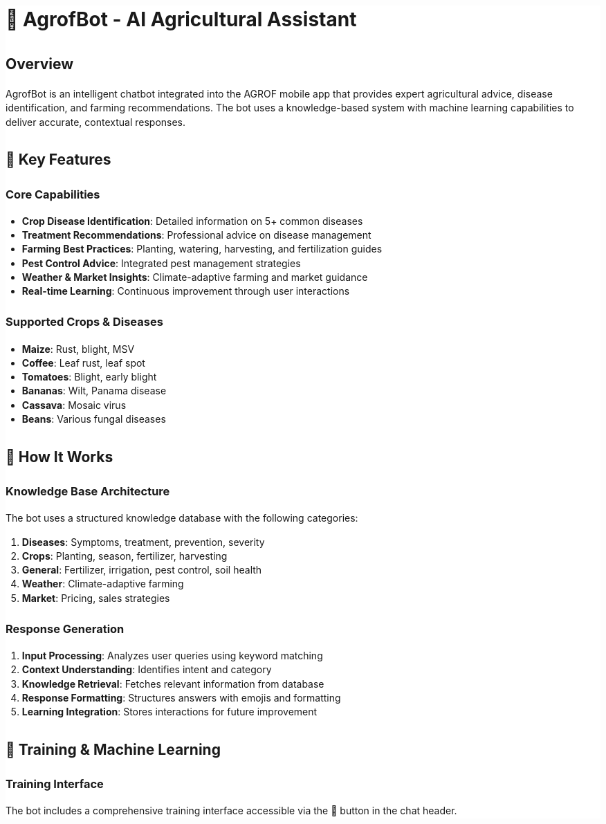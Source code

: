 # 🤖 AgrofBot - AI Agricultural Assistant

## Overview
AgrofBot is an intelligent chatbot integrated into the AGROF mobile app that provides expert agricultural advice, disease identification, and farming recommendations. The bot uses a knowledge-based system with machine learning capabilities to deliver accurate, contextual responses.

## 🌟 Key Features

### **Core Capabilities**
- **Crop Disease Identification**: Detailed information on 5+ common diseases
- **Treatment Recommendations**: Professional advice on disease management
- **Farming Best Practices**: Planting, watering, harvesting, and fertilization guides
- **Pest Control Advice**: Integrated pest management strategies
- **Weather & Market Insights**: Climate-adaptive farming and market guidance
- **Real-time Learning**: Continuous improvement through user interactions

### **Supported Crops & Diseases**
- **Maize**: Rust, blight, MSV
- **Coffee**: Leaf rust, leaf spot
- **Tomatoes**: Blight, early blight
- **Bananas**: Wilt, Panama disease
- **Cassava**: Mosaic virus
- **Beans**: Various fungal diseases

## 🧠 How It Works

### **Knowledge Base Architecture**
The bot uses a structured knowledge database with the following categories:

1. **Diseases**: Symptoms, treatment, prevention, severity
2. **Crops**: Planting, season, fertilizer, harvesting
3. **General**: Fertilizer, irrigation, pest control, soil health
4. **Weather**: Climate-adaptive farming
5. **Market**: Pricing, sales strategies

### **Response Generation**
1. **Input Processing**: Analyzes user queries using keyword matching
2. **Context Understanding**: Identifies intent and category
3. **Knowledge Retrieval**: Fetches relevant information from database
4. **Response Formatting**: Structures answers with emojis and formatting
5. **Learning Integration**: Stores interactions for future improvement

## 🚀 Training & Machine Learning

### **Training Interface**
The bot includes a comprehensive training interface accessible via the 🤖 button in the chat header.
